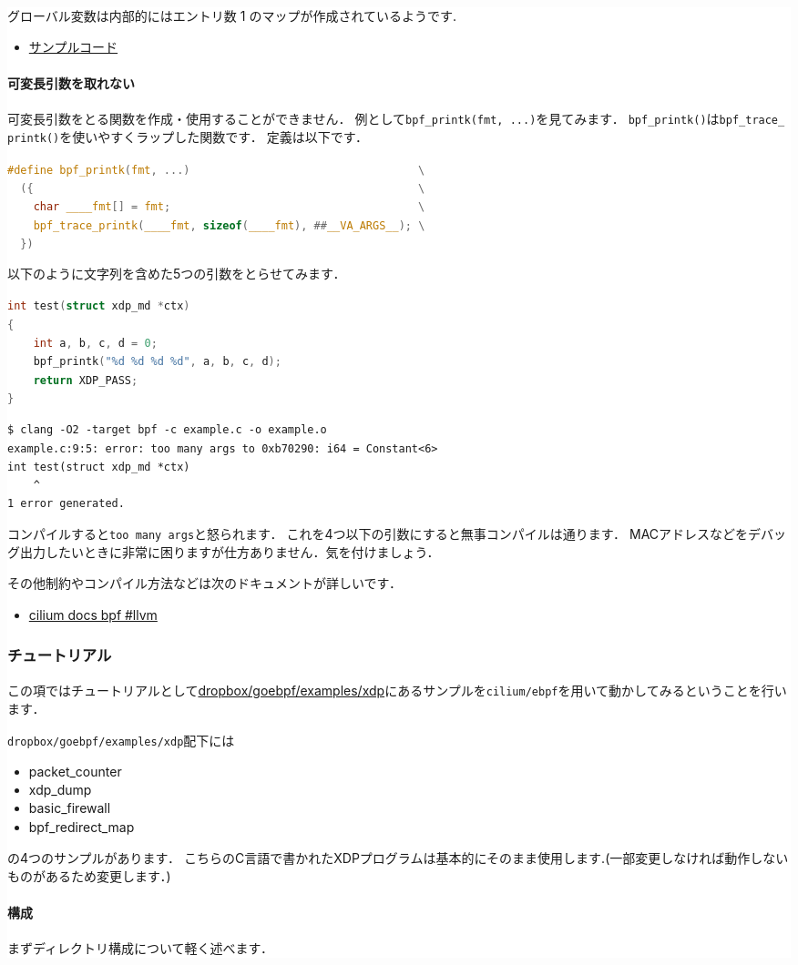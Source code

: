 グローバル変数は内部的にはエントリ数 1 のマップが作成されているようです.

- [サンプルコード](https://github.com/terassyi/seccamp-xdp/blob/main/tutorial/counter.bpf.c#L11)


#### 可変長引数を取れない
可変長引数をとる関数を作成・使用することができません．
例として`bpf_printk(fmt, ...)`を見てみます．
`bpf_printk()`は`bpf_trace_printk()`を使いやすくラップした関数です．
定義は以下です．
```c
#define bpf_printk(fmt, ...)                                   \
  ({                                                           \
    char ____fmt[] = fmt;                                      \
    bpf_trace_printk(____fmt, sizeof(____fmt), ##__VA_ARGS__); \
  })
```
以下のように文字列を含めた5つの引数をとらせてみます．
```c
int test(struct xdp_md *ctx)
{
    int a, b, c, d = 0;
    bpf_printk("%d %d %d %d", a, b, c, d);
    return XDP_PASS;
}
```
```shell
$ clang -O2 -target bpf -c example.c -o example.o
example.c:9:5: error: too many args to 0xb70290: i64 = Constant<6>
int test(struct xdp_md *ctx)
    ^
1 error generated.
```
コンパイルすると`too many args`と怒られます．
これを4つ以下の引数にすると無事コンパイルは通ります．
MACアドレスなどをデバッグ出力したいときに非常に困りますが仕方ありません．気を付けましょう．


その他制約やコンパイル方法などは次のドキュメントが詳しいです．
- [cilium docs bpf #llvm](https://docs.cilium.io/en/stable/bpf/#llvm)

### チュートリアル
この項ではチュートリアルとして[dropbox/goebpf/examples/xdp](https://github.com/dropbox/goebpf/tree/master/examples/xdp)にあるサンプルを`cilium/ebpf`を用いて動かしてみるということを行います．

`dropbox/goebpf/examples/xdp`配下には
- packet_counter
- xdp_dump
- basic_firewall
- bpf_redirect_map

の4つのサンプルがあります．
こちらのC言語で書かれたXDPプログラムは基本的にそのまま使用します.(一部変更しなければ動作しないものがあるため変更します．)


#### 構成
まずディレクトリ構成について軽く述べます．
